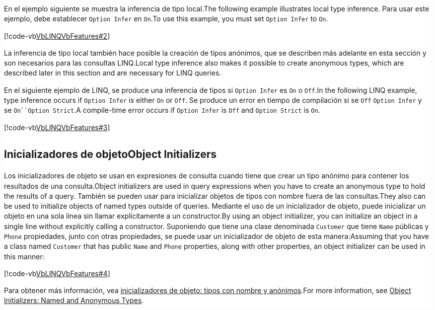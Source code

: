  <span data-ttu-id="a027d-123">En el ejemplo siguiente se muestra la inferencia de tipo local.</span><span class="sxs-lookup"><span data-stu-id="a027d-123">The following example illustrates local type inference.</span></span> <span data-ttu-id="a027d-124">Para usar este ejemplo, debe establecer `Option Infer` en `On`.</span><span class="sxs-lookup"><span data-stu-id="a027d-124">To use this example, you must set `Option Infer` to `On`.</span></span>  
  
 [!code-vb[VbLINQVbFeatures#2](~/samples/snippets/visualbasic/VS_Snippets_VBCSharp/VbLINQVbFeatures/VB/Class1.vb#2)]  
  
 <span data-ttu-id="a027d-125">La inferencia de tipo local también hace posible la creación de tipos anónimos, que se describen más adelante en esta sección y son necesarios para las consultas LINQ.</span><span class="sxs-lookup"><span data-stu-id="a027d-125">Local type inference also makes it possible to create anonymous types, which are described later in this section and are necessary for LINQ queries.</span></span>  
  
 <span data-ttu-id="a027d-126">En el siguiente ejemplo de LINQ, se produce una inferencia de tipos si `Option Infer` es `On` o `Off`.</span><span class="sxs-lookup"><span data-stu-id="a027d-126">In the following LINQ example, type inference occurs if `Option Infer` is either `On` or `Off`.</span></span> <span data-ttu-id="a027d-127">Se produce un error en tiempo de compilación si se `Off` `Option Infer` y se `On``Option Strict`.</span><span class="sxs-lookup"><span data-stu-id="a027d-127">A compile-time error occurs if `Option Infer` is `Off` and `Option Strict` is `On`.</span></span>  
  
 [!code-vb[VbLINQVbFeatures#3](~/samples/snippets/visualbasic/VS_Snippets_VBCSharp/VbLINQVbFeatures/VB/Class1.vb#3)]  
  
## <a name="object-initializers"></a><span data-ttu-id="a027d-128">Inicializadores de objeto</span><span class="sxs-lookup"><span data-stu-id="a027d-128">Object Initializers</span></span>  
 <span data-ttu-id="a027d-129">Los inicializadores de objeto se usan en expresiones de consulta cuando tiene que crear un tipo anónimo para contener los resultados de una consulta.</span><span class="sxs-lookup"><span data-stu-id="a027d-129">Object initializers are used in query expressions when you have to create an anonymous type to hold the results of a query.</span></span> <span data-ttu-id="a027d-130">También se pueden usar para inicializar objetos de tipos con nombre fuera de las consultas.</span><span class="sxs-lookup"><span data-stu-id="a027d-130">They also can be used to initialize objects of named types outside of queries.</span></span> <span data-ttu-id="a027d-131">Mediante el uso de un inicializador de objeto, puede inicializar un objeto en una sola línea sin llamar explícitamente a un constructor.</span><span class="sxs-lookup"><span data-stu-id="a027d-131">By using an object initializer, you can initialize an object in a single line without explicitly calling a constructor.</span></span> <span data-ttu-id="a027d-132">Suponiendo que tiene una clase denominada `Customer` que tiene `Name` públicas y `Phone` propiedades, junto con otras propiedades, se puede usar un inicializador de objeto de esta manera:</span><span class="sxs-lookup"><span data-stu-id="a027d-132">Assuming that you have a class named `Customer` that has public `Name` and `Phone` properties, along with other properties, an object initializer can be used in this manner:</span></span>  
  
 [!code-vb[VbLINQVbFeatures#4](~/samples/snippets/visualbasic/VS_Snippets_VBCSharp/VbLINQVbFeatures/VB/Class1.vb#4)]  
  
 <span data-ttu-id="a027d-133">Para obtener más información, vea [inicializadores de objeto: tipos con nombre y anónimos](../../../../visual-basic/programming-guide/language-features/objects-and-classes/object-initializers-named-and-anonymous-types.md).</span><span class="sxs-lookup"><span data-stu-id="a027d-133">For more information, see [Object Initializers: Named and Anonymous Types](../../../../visual-basic/programming-guide/language-features/objects-and-classes/object-initializers-named-and-anonymous-types.md).</span></span>  
  